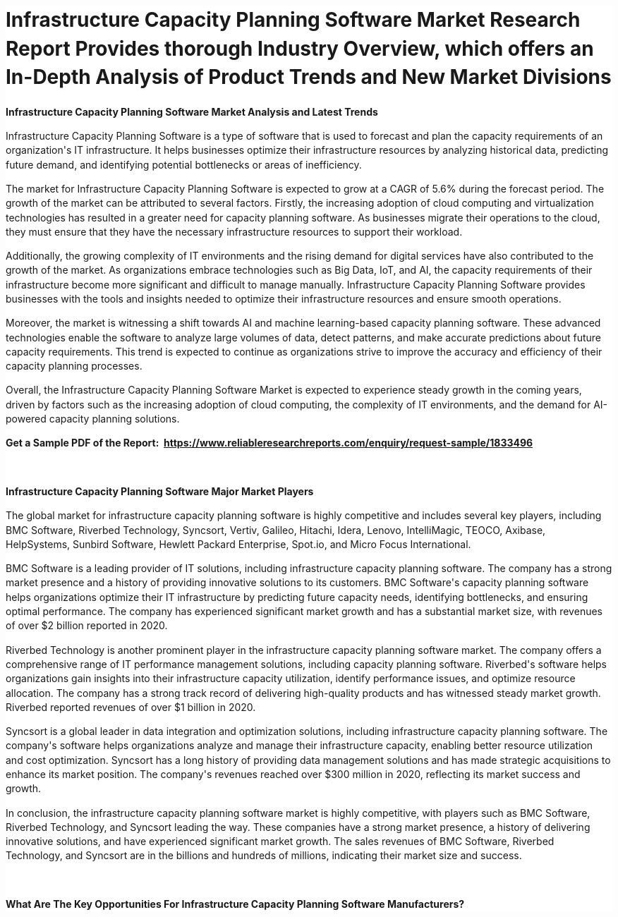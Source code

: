 <p><h1>Infrastructure Capacity Planning Software Market Research Report Provides thorough Industry Overview, which offers an In-Depth Analysis of Product Trends and New Market Divisions</h1></p><p><strong>Infrastructure Capacity Planning Software Market Analysis and Latest Trends</strong></p>
<p><p>Infrastructure Capacity Planning Software is a type of software that is used to forecast and plan the capacity requirements of an organization's IT infrastructure. It helps businesses optimize their infrastructure resources by analyzing historical data, predicting future demand, and identifying potential bottlenecks or areas of inefficiency.</p><p>The market for Infrastructure Capacity Planning Software is expected to grow at a CAGR of 5.6% during the forecast period. The growth of the market can be attributed to several factors. Firstly, the increasing adoption of cloud computing and virtualization technologies has resulted in a greater need for capacity planning software. As businesses migrate their operations to the cloud, they must ensure that they have the necessary infrastructure resources to support their workload.</p><p>Additionally, the growing complexity of IT environments and the rising demand for digital services have also contributed to the growth of the market. As organizations embrace technologies such as Big Data, IoT, and AI, the capacity requirements of their infrastructure become more significant and difficult to manage manually. Infrastructure Capacity Planning Software provides businesses with the tools and insights needed to optimize their infrastructure resources and ensure smooth operations.</p><p>Moreover, the market is witnessing a shift towards AI and machine learning-based capacity planning software. These advanced technologies enable the software to analyze large volumes of data, detect patterns, and make accurate predictions about future capacity requirements. This trend is expected to continue as organizations strive to improve the accuracy and efficiency of their capacity planning processes.</p><p>Overall, the Infrastructure Capacity Planning Software Market is expected to experience steady growth in the coming years, driven by factors such as the increasing adoption of cloud computing, the complexity of IT environments, and the demand for AI-powered capacity planning solutions.</p></p>
<p><strong>Get a Sample PDF of the Report:&nbsp; <a href="https://www.reliableresearchreports.com/enquiry/request-sample/1833496">https://www.reliableresearchreports.com/enquiry/request-sample/1833496</a></strong></p>
<p>&nbsp;</p>
<p><strong>Infrastructure Capacity Planning Software Major Market Players</strong></p>
<p><p>The global market for infrastructure capacity planning software is highly competitive and includes several key players, including BMC Software, Riverbed Technology, Syncsort, Vertiv, Galileo, Hitachi, Idera, Lenovo, IntelliMagic, TEOCO, Axibase, HelpSystems, Sunbird Software, Hewlett Packard Enterprise, Spot.io, and Micro Focus International.</p><p>BMC Software is a leading provider of IT solutions, including infrastructure capacity planning software. The company has a strong market presence and a history of providing innovative solutions to its customers. BMC Software's capacity planning software helps organizations optimize their IT infrastructure by predicting future capacity needs, identifying bottlenecks, and ensuring optimal performance. The company has experienced significant market growth and has a substantial market size, with revenues of over $2 billion reported in 2020.</p><p>Riverbed Technology is another prominent player in the infrastructure capacity planning software market. The company offers a comprehensive range of IT performance management solutions, including capacity planning software. Riverbed's software helps organizations gain insights into their infrastructure capacity utilization, identify performance issues, and optimize resource allocation. The company has a strong track record of delivering high-quality products and has witnessed steady market growth. Riverbed reported revenues of over $1 billion in 2020.</p><p>Syncsort is a global leader in data integration and optimization solutions, including infrastructure capacity planning software. The company's software helps organizations analyze and manage their infrastructure capacity, enabling better resource utilization and cost optimization. Syncsort has a long history of providing data management solutions and has made strategic acquisitions to enhance its market position. The company's revenues reached over $300 million in 2020, reflecting its market success and growth.</p><p>In conclusion, the infrastructure capacity planning software market is highly competitive, with players such as BMC Software, Riverbed Technology, and Syncsort leading the way. These companies have a strong market presence, a history of delivering innovative solutions, and have experienced significant market growth. The sales revenues of BMC Software, Riverbed Technology, and Syncsort are in the billions and hundreds of millions, indicating their market size and success.</p></p>
<p>&nbsp;</p>
<p><strong>What Are The Key Opportunities For Infrastructure Capacity Planning Software Manufacturers?</strong></p>